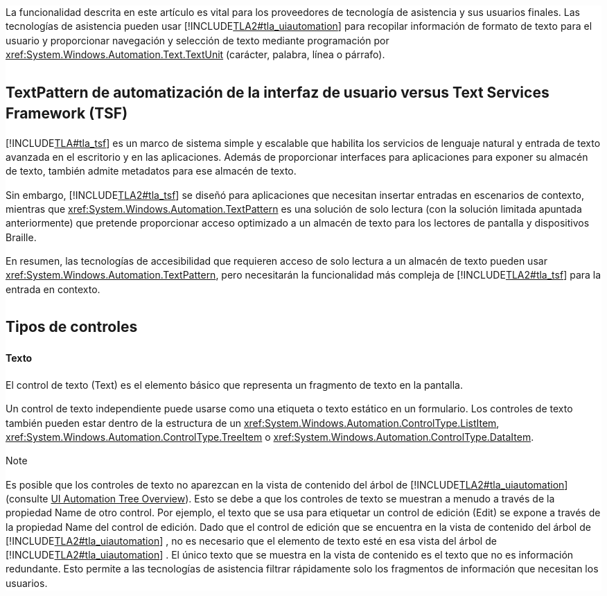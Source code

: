  La funcionalidad descrita en este artículo es vital para los proveedores de tecnología de asistencia y sus usuarios finales. Las tecnologías de asistencia pueden usar [!INCLUDE[TLA2#tla_uiautomation](../../../includes/tla2sharptla-uiautomation-md.md)] para recopilar información de formato de texto para el usuario y proporcionar navegación y selección de texto mediante programación por <xref:System.Windows.Automation.Text.TextUnit> (carácter, palabra, línea o párrafo).  
  
<a name="UI_Automation_TextPattern_vs__Cicero"></a>   
## <a name="ui-automation-textpattern-vs-text-services-framework"></a>TextPattern de automatización de la interfaz de usuario versus Text Services Framework (TSF)  
 [!INCLUDE[TLA#tla_tsf](../../../includes/tlasharptla-tsf-md.md)] es un marco de sistema simple y escalable que habilita los servicios de lenguaje natural y entrada de texto avanzada en el escritorio y en las aplicaciones. Además de proporcionar interfaces para aplicaciones para exponer su almacén de texto, también admite metadatos para ese almacén de texto.  
  
 Sin embargo, [!INCLUDE[TLA2#tla_tsf](../../../includes/tla2sharptla-tsf-md.md)] se diseñó para aplicaciones que necesitan insertar entradas en escenarios de contexto, mientras que <xref:System.Windows.Automation.TextPattern> es una solución de solo lectura (con la solución limitada apuntada anteriormente) que pretende proporcionar acceso optimizado a un almacén de texto para los lectores de pantalla y dispositivos Braille.  
  
 En resumen, las tecnologías de accesibilidad que requieren acceso de solo lectura a un almacén de texto pueden usar <xref:System.Windows.Automation.TextPattern>, pero necesitarán la funcionalidad más compleja de [!INCLUDE[TLA2#tla_tsf](../../../includes/tla2sharptla-tsf-md.md)] para la entrada en contexto.  
  
<a name="Control_Types"></a>   
## <a name="control-types"></a>Tipos de controles  
  
#### <a name="text"></a>Texto  
 El control de texto (Text) es el elemento básico que representa un fragmento de texto en la pantalla.  
  
 Un control de texto independiente puede usarse como una etiqueta o texto estático en un formulario. Los controles de texto también pueden estar dentro de la estructura de un <xref:System.Windows.Automation.ControlType.ListItem>, <xref:System.Windows.Automation.ControlType.TreeItem> o <xref:System.Windows.Automation.ControlType.DataItem>.  
  
> [!NOTE]
>  Es posible que los controles de texto no aparezcan en la vista de contenido del árbol de [!INCLUDE[TLA2#tla_uiautomation](../../../includes/tla2sharptla-uiautomation-md.md)] (consulte [UI Automation Tree Overview](../../../docs/framework/ui-automation/ui-automation-tree-overview.md)). Esto se debe a que los controles de texto se muestran a menudo a través de la propiedad Name de otro control. Por ejemplo, el texto que se usa para etiquetar un control de edición (Edit) se expone a través de la propiedad Name del control de edición. Dado que el control de edición que se encuentra en la vista de contenido del árbol de [!INCLUDE[TLA2#tla_uiautomation](../../../includes/tla2sharptla-uiautomation-md.md)] , no es necesario que el elemento de texto esté en esa vista del árbol de [!INCLUDE[TLA2#tla_uiautomation](../../../includes/tla2sharptla-uiautomation-md.md)] . El único texto que se muestra en la vista de contenido es el texto que no es información redundante. Esto permite a las tecnologías de asistencia filtrar rápidamente solo los fragmentos de información que necesitan los usuarios.  
  